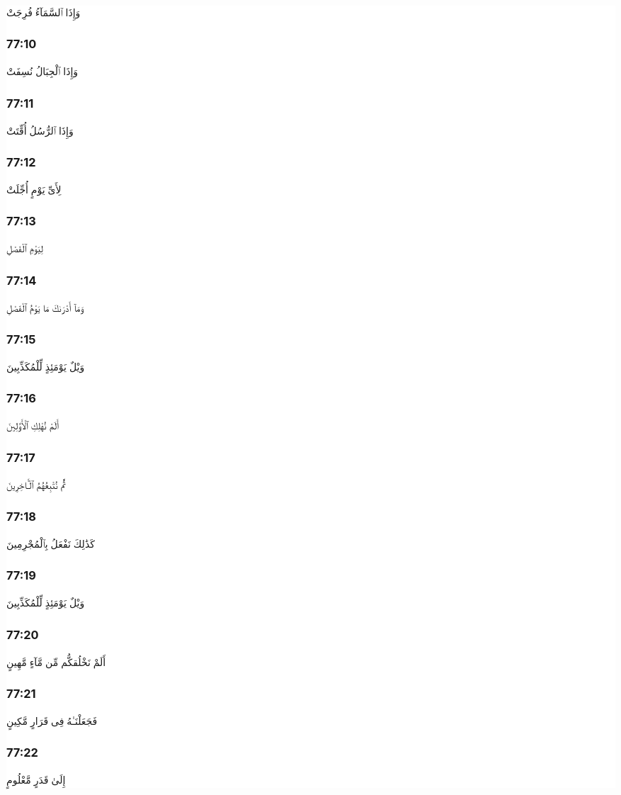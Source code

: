 وَإِذَا ٱلسَّمَآءُ فُرِجَتْ

### 77:10

وَإِذَا ٱلْجِبَالُ نُسِفَتْ

### 77:11

وَإِذَا ٱلرُّسُلُ أُقِّتَتْ

### 77:12

لِأَىِّ يَوْمٍ أُجِّلَتْ

### 77:13

لِيَوْمِ ٱلْفَصْلِ

### 77:14

وَمَآ أَدْرَىٰكَ مَا يَوْمُ ٱلْفَصْلِ

### 77:15

وَيْلٌ يَوْمَئِذٍ لِّلْمُكَذِّبِينَ

### 77:16

أَلَمْ نُهْلِكِ ٱلْأَوَّلِينَ

### 77:17

ثُمَّ نُتْبِعُهُمُ ٱلْـَٔاخِرِينَ

### 77:18

كَذَٰلِكَ نَفْعَلُ بِٱلْمُجْرِمِينَ

### 77:19

وَيْلٌ يَوْمَئِذٍ لِّلْمُكَذِّبِينَ

### 77:20

أَلَمْ نَخْلُقكُّم مِّن مَّآءٍ مَّهِينٍ

### 77:21

فَجَعَلْنَـٰهُ فِى قَرَارٍ مَّكِينٍ

### 77:22

إِلَىٰ قَدَرٍ مَّعْلُومٍ

